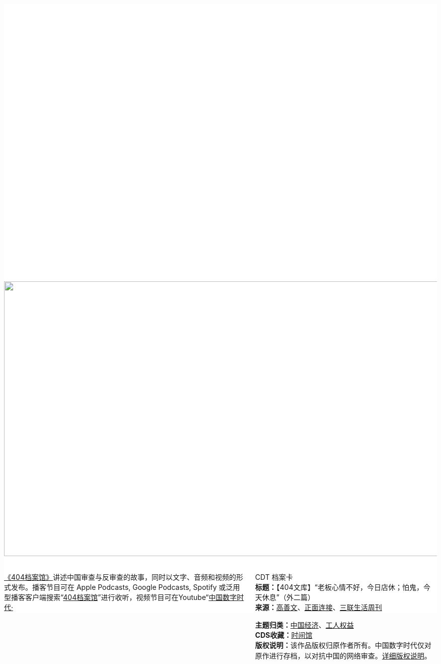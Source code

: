 <p><img fetchpriority="high" decoding="async" src="data:image/svg+xml,%3Csvg%20xmlns='http://www.w3.org/2000/svg'%20viewBox='0%200%201024%20545'%3E%3C/svg%3E" alt="" width="1024" height="545" class="size-large wp-image-672171" data-lazy-src="https://chinadigitaltimes.net/chinese/files/2024/12/6103.png"><noscript><img fetchpriority="high" decoding="async" src="https://chinadigitaltimes.net/chinese/files/2024/12/6103.png" alt="" width="1024" height="545" class="size-large wp-image-672171"></noscript></p><div style="text-align:center;margin-top:26px;margin-bottom:26px"><iframe loading="lazy" src="https://open.firstory.me/embed/story/cm4lq82x50axe01vo8cfh13vl" height="180" width="700" scrolling="yes" class="iframe-class" frameborder="0"></iframe></div><p><iframe loading="lazy" title="【404文库】“老板心情不好，今日店休；怕鬼，今天休息”（外二篇）" width="1080" height="608" src="https://www.youtube.com/embed/S3sg_7kDRsM?feature=oembed" frameborder="0" allow="accelerometer; autoplay; clipboard-write; encrypted-media; gyroscope; picture-in-picture; web-share" referrerpolicy="strict-origin-when-cross-origin" allowfullscreen=""></iframe></p><div style="width:42%;float:right;padding-left:20px"><div class="su-spoiler su-spoiler-style-fancy su-spoiler-icon-chevron-circle" data-scroll-offset="0" data-anchor-in-url="no"><div class="su-spoiler-title" tabindex="0" role="button"><span class="su-spoiler-icon"></span>CDT 档案卡</div><div class="su-spoiler-content su-u-clearfix su-u-trim"><strong>标题：</strong>【404文库】“老板心情不好，今日店休；怕鬼，今天休息”（外二篇）<br><strong>来源：</strong><a href="https://chinadigitaltimes.net/space/高善文" target="_blank">高善文</a>、<a href="https://chinadigitaltimes.net/space/正面连接" target="_blank">正面连接</a>、<a href="https://chinadigitaltimes.net/space/三联生活周刊" target="_blank">三联生活周刊</a><p><strong>主题归类：</strong><a href="https://chinadigitaltimes.net/space/中国经济" target="_blank">中国经济</a>、<a href="https://chinadigitaltimes.net/space/工人权益" target="_blank">工人权益</a> <br><strong>CDS收藏：</strong><a href="https://chinadigitaltimes.net/space/%E6%97%B6%E9%97%B4%E9%A6%86" target="_blank" rel="noopener">时间馆</a><br><strong>版权说明：</strong>该作品版权归原作者所有。中国数字时代仅对原作进行存档，以对抗中国的网络审查。<a href="https://chinadigitaltimes.net/chinese/copyright">详细版权说明</a>。</p></div></div></div><p><a href="https://chinadigitaltimes.net/chinese/404-archives">《404档案馆》</a>讲述中国审查与反审查的故事，同时以文字、音频和视频的形式发布。播客节目可在 Apple Podcasts, Google Podcasts, Spotify 或泛用型播客客户端搜索“<a href="https://open.firstory.me/user/cdt">404档案馆</a>”进行收听，视频节目可在Youtube“<a href="https://www.youtube.com/channel/UCwXewCWwaK1-yec8niJLrqg">中国数字时代·